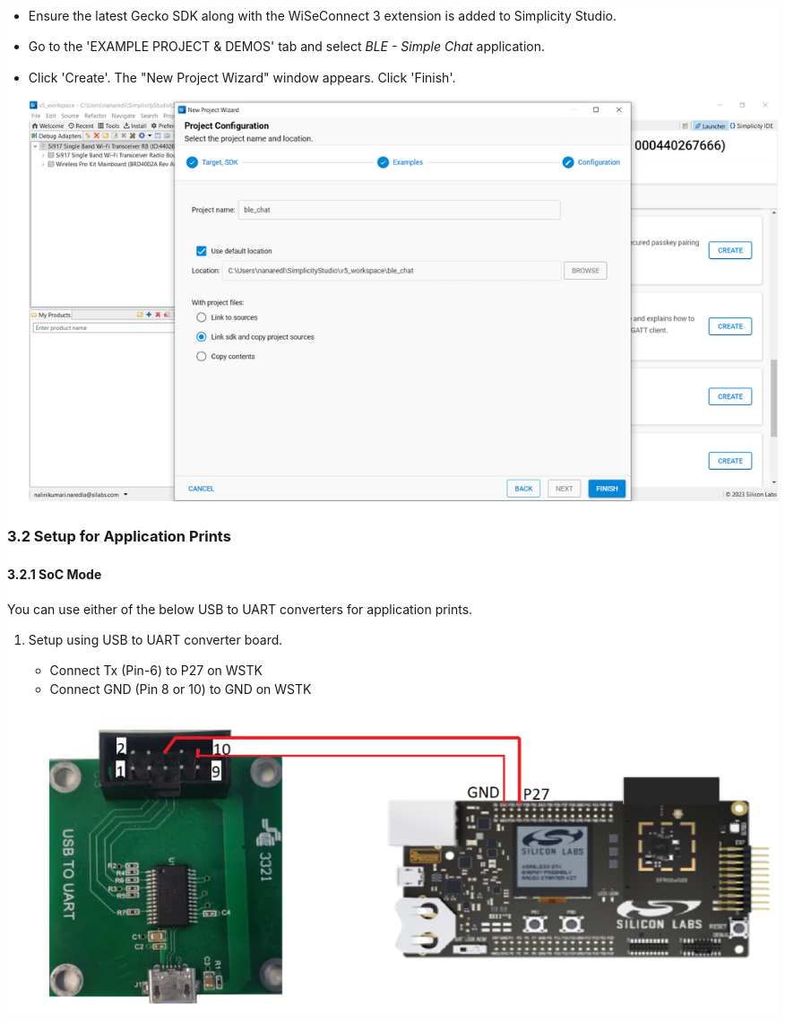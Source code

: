 - Ensure the latest Gecko SDK along with the WiSeConnect 3 extension is added to Simplicity Studio.

- Go to the 'EXAMPLE PROJECT & DEMOS' tab and select *BLE - Simple Chat* application.

- Click 'Create'. The "New Project Wizard" window appears. Click 'Finish'.

  ![creation_final](resources/readme/create_project2.png)

### 3.2 Setup for Application Prints

#### 3.2.1 SoC Mode

  You can use either of the below USB to UART converters for application prints.

1. Setup using USB to UART converter board.

   - Connect Tx (Pin-6) to P27 on WSTK
   - Connect GND (Pin 8 or 10) to GND on WSTK

   **![FTDI_prints](resources/readme/usb_to_uart_1.png)**
